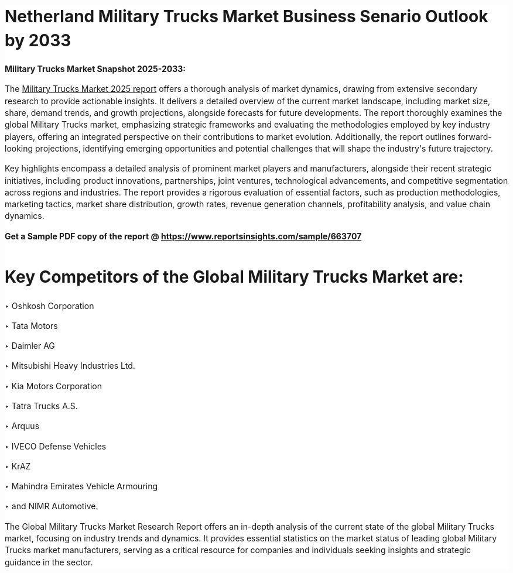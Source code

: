 # Netherland Military Trucks Market Business Senario Outlook by 2033

<strong>Military Trucks Market Snapshot 2025-2033:</strong>

 The <a href=https://www.reportsinsights.com/sample/663707>Military Trucks Market 2025 report</a> offers a thorough analysis of market dynamics, drawing from extensive secondary research to provide actionable insights. It delivers a detailed overview of the current market landscape, including market size, share, demand trends, and growth projections, alongside forecasts for future developments. The report thoroughly examines the global Military Trucks market, emphasizing strategic frameworks and evaluating the methodologies employed by key industry players, offering an integrated perspective on their contributions to market evolution. Additionally, the report outlines forward-looking projections, identifying emerging opportunities and potential challenges that will shape the industry's future trajectory.

Key highlights encompass a detailed analysis of prominent market players and manufacturers, alongside their recent strategic initiatives, including product innovations, partnerships, joint ventures, technological advancements, and competitive segmentation across regions and industries. The report provides a rigorous evaluation of essential factors, such as production methodologies, marketing tactics, market share distribution, growth rates, revenue generation channels, profitability analysis, and value chain dynamics.

<strong>Get a Sample PDF copy of the report @ <a href=https://www.reportsinsights.com/sample/663707>https://www.reportsinsights.com/sample/663707</a></strong>

# <strong>Key Competitors of the Global Military Trucks Market are:</strong>

‣ Oshkosh Corporation

‣ Tata Motors

‣ Daimler AG

‣ Mitsubishi Heavy Industries Ltd.

‣ Kia Motors Corporation

‣ Tatra Trucks A.S.

‣ Arquus

‣ IVECO Defense Vehicles

‣ KrAZ

‣ Mahindra Emirates Vehicle Armouring

‣ and NIMR Automotive.

The Global Military Trucks Market Research Report offers an in-depth analysis of the current state of the global Military Trucks market, focusing on industry trends and dynamics. It provides essential statistics on the market status of leading global Military Trucks market manufacturers, serving as a critical resource for companies and individuals seeking insights and strategic guidance in the sector.
